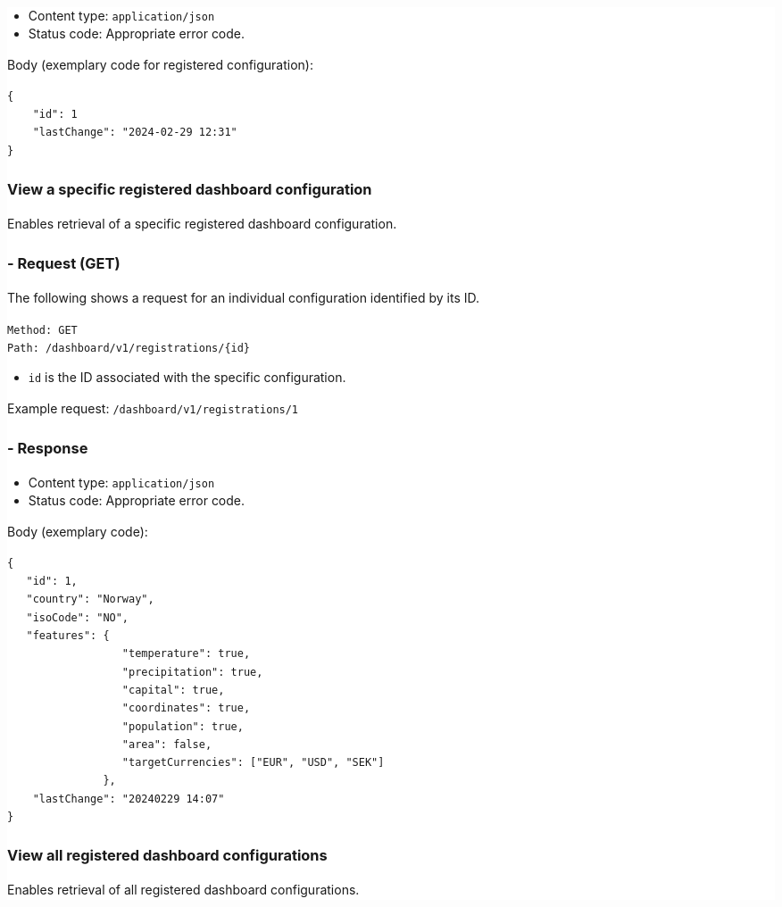 * Content type: `application/json`
* Status code: Appropriate error code.

Body (exemplary code for registered configuration):
```
{
    "id": 1
    "lastChange": "2024-02-29 12:31"
}
```

### View a **specific registered dashboard configuration**

Enables retrieval of a specific registered dashboard configuration.

### - Request (GET)

The following shows a request for an individual configuration identified by its ID.

```
Method: GET
Path: /dashboard/v1/registrations/{id}
```

* `id` is the ID associated with the specific configuration.

Example request: ```/dashboard/v1/registrations/1``` 

### - Response

* Content type: `application/json`
* Status code: Appropriate error code. 

Body (exemplary code):
```
{
   "id": 1,
   "country": "Norway",
   "isoCode": "NO",
   "features": {
                  "temperature": true,
                  "precipitation": true,
                  "capital": true,
                  "coordinates": true,
                  "population": true,
                  "area": false,
                  "targetCurrencies": ["EUR", "USD", "SEK"]
               },
    "lastChange": "20240229 14:07"
}
```

### View **all registered dashboard configurations**

Enables retrieval of all registered dashboard configurations.
